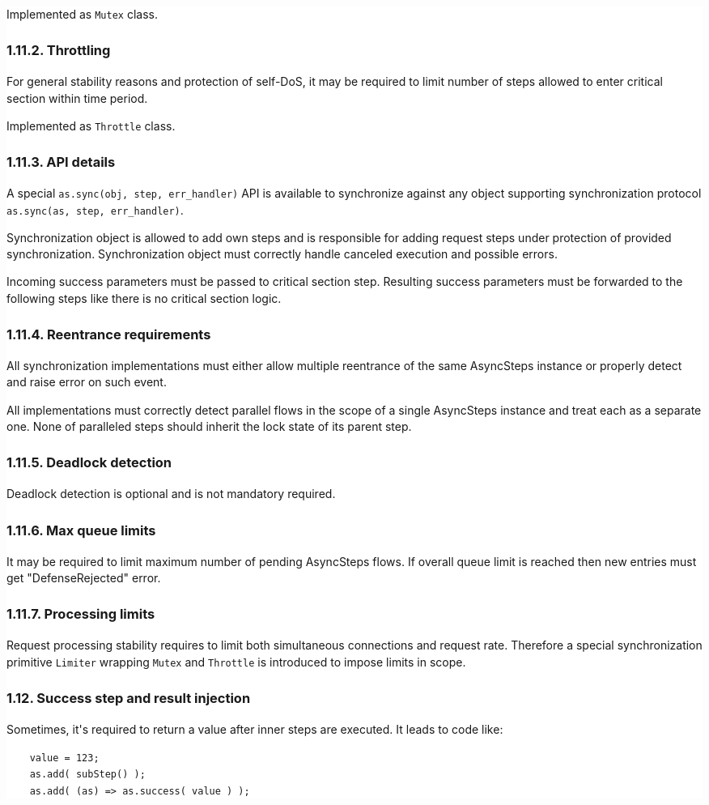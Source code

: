 Implemented as `Mutex` class.

### 1.11.2. Throttling

For general stability reasons and protection of self-DoS, it may be required to limit
number of steps allowed to enter critical section within time period.

Implemented as `Throttle` class.

### 1.11.3. API details

A special `as.sync(obj, step, err_handler)` API is available to synchronize against
any object supporting synchronization protocol `as.sync(as, step, err_handler)`.

Synchronization object is allowed to add own steps and is responsible for adding
request steps under protection of provided synchronization. Synchronization object
must correctly handle canceled execution and possible errors.

Incoming success parameters must be passed to critical section step.
Resulting success parameters must be forwarded to the following steps like there is
no critical section logic.

### 1.11.4. Reentrance requirements

All synchronization implementations must either allow multiple reentrance of the
same AsyncSteps instance or properly detect and raise error on such event.

All implementations must correctly detect parallel flows in the scope of a single AsyncSteps
instance and treat each as a separate one. None of paralleled steps should inherit
the lock state of its parent step.

### 1.11.5. Deadlock detection

Deadlock detection is optional and is not mandatory required.

### 1.11.6. Max queue limits

It may be required to limit maximum number of pending AsyncSteps flows. If overall
queue limit is reached then new entries must get "DefenseRejected" error.

### 1.11.7. Processing limits

Request processing stability requires to limit both simultaneous connections and
request rate. Therefore a special synchronization primitive `Limiter` wrapping
`Mutex` and `Throttle` is introduced to impose limits in scope.

### 1.12. Success step and result injection

Sometimes, it's required to return a value after inner steps are executed. It leads
to code like:

```
    value = 123;
    as.add( subStep() );
    as.add( (as) => as.success( value ) );
```
